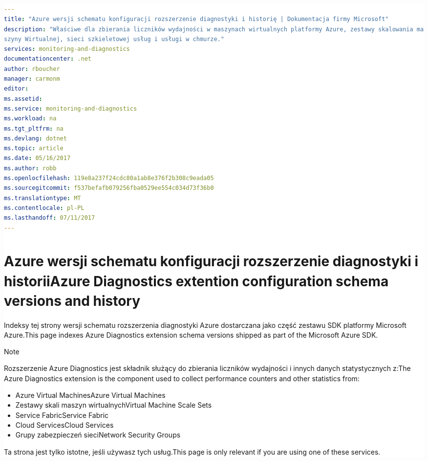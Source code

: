```yaml
---
title: "Azure wersji schematu konfiguracji rozszerzenie diagnostyki i historię | Dokumentacja firmy Microsoft"
description: "Właściwe dla zbierania liczników wydajności w maszynach wirtualnych platformy Azure, zestawy skalowania maszyny Wirtualnej, sieci szkieletowej usług i usługi w chmurze."
services: monitoring-and-diagnostics
documentationcenter: .net
author: rboucher
manager: carmonm
editor: 
ms.assetid: 
ms.service: monitoring-and-diagnostics
ms.workload: na
ms.tgt_pltfrm: na
ms.devlang: dotnet
ms.topic: article
ms.date: 05/16/2017
ms.author: robb
ms.openlocfilehash: 119e8a237f24cdc80a1ab8e376f2b308c9eada05
ms.sourcegitcommit: f537befafb079256fba0529ee554c034d73f36b0
ms.translationtype: MT
ms.contentlocale: pl-PL
ms.lasthandoff: 07/11/2017
---
```

# <a name="azure-diagnostics-extention-configuration-schema-versions-and-history"></a><span data-ttu-id="6a063-103">Azure wersji schematu konfiguracji rozszerzenie diagnostyki i historii</span><span class="sxs-lookup"><span data-stu-id="6a063-103">Azure Diagnostics extention configuration schema versions and history</span></span>
<span data-ttu-id="6a063-104">Indeksy tej strony wersji schematu rozszerzenia diagnostyki Azure dostarczana jako część zestawu SDK platformy Microsoft Azure.</span><span class="sxs-lookup"><span data-stu-id="6a063-104">This page indexes Azure Diagnostics extension schema versions shipped as part of the Microsoft Azure SDK.</span></span>  

> [!NOTE]
> <span data-ttu-id="6a063-105">Rozszerzenie Azure Diagnostics jest składnik służący do zbierania liczników wydajności i innych danych statystycznych z:</span><span class="sxs-lookup"><span data-stu-id="6a063-105">The Azure Diagnostics extension is the component used to collect performance counters and other statistics from:</span></span>
> - <span data-ttu-id="6a063-106">Azure Virtual Machines</span><span class="sxs-lookup"><span data-stu-id="6a063-106">Azure Virtual Machines</span></span> 
> - <span data-ttu-id="6a063-107">Zestawy skali maszyn wirtualnych</span><span class="sxs-lookup"><span data-stu-id="6a063-107">Virtual Machine Scale Sets</span></span>
> - <span data-ttu-id="6a063-108">Service Fabric</span><span class="sxs-lookup"><span data-stu-id="6a063-108">Service Fabric</span></span> 
> - <span data-ttu-id="6a063-109">Cloud Services</span><span class="sxs-lookup"><span data-stu-id="6a063-109">Cloud Services</span></span> 
> - <span data-ttu-id="6a063-110">Grupy zabezpieczeń sieci</span><span class="sxs-lookup"><span data-stu-id="6a063-110">Network Security Groups</span></span>
> 
> <span data-ttu-id="6a063-111">Ta strona jest tylko istotne, jeśli używasz tych usług.</span><span class="sxs-lookup"><span data-stu-id="6a063-111">This page is only relevant if you are using one of these services.</span></span>
